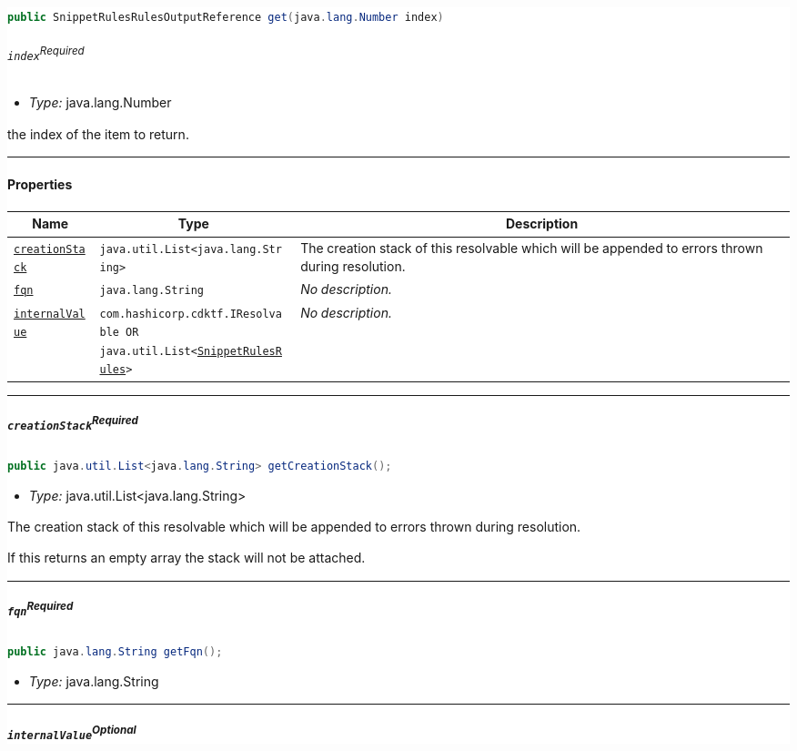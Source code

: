 ```java
public SnippetRulesRulesOutputReference get(java.lang.Number index)
```

###### `index`<sup>Required</sup> <a name="index" id="@cdktf/provider-cloudflare.snippetRules.SnippetRulesRulesList.get.parameter.index"></a>

- *Type:* java.lang.Number

the index of the item to return.

---


#### Properties <a name="Properties" id="Properties"></a>

| **Name** | **Type** | **Description** |
| --- | --- | --- |
| <code><a href="#@cdktf/provider-cloudflare.snippetRules.SnippetRulesRulesList.property.creationStack">creationStack</a></code> | <code>java.util.List<java.lang.String></code> | The creation stack of this resolvable which will be appended to errors thrown during resolution. |
| <code><a href="#@cdktf/provider-cloudflare.snippetRules.SnippetRulesRulesList.property.fqn">fqn</a></code> | <code>java.lang.String</code> | *No description.* |
| <code><a href="#@cdktf/provider-cloudflare.snippetRules.SnippetRulesRulesList.property.internalValue">internalValue</a></code> | <code>com.hashicorp.cdktf.IResolvable OR java.util.List<<a href="#@cdktf/provider-cloudflare.snippetRules.SnippetRulesRules">SnippetRulesRules</a>></code> | *No description.* |

---

##### `creationStack`<sup>Required</sup> <a name="creationStack" id="@cdktf/provider-cloudflare.snippetRules.SnippetRulesRulesList.property.creationStack"></a>

```java
public java.util.List<java.lang.String> getCreationStack();
```

- *Type:* java.util.List<java.lang.String>

The creation stack of this resolvable which will be appended to errors thrown during resolution.

If this returns an empty array the stack will not be attached.

---

##### `fqn`<sup>Required</sup> <a name="fqn" id="@cdktf/provider-cloudflare.snippetRules.SnippetRulesRulesList.property.fqn"></a>

```java
public java.lang.String getFqn();
```

- *Type:* java.lang.String

---

##### `internalValue`<sup>Optional</sup> <a name="internalValue" id="@cdktf/provider-cloudflare.snippetRules.SnippetRulesRulesList.property.internalValue"></a>
